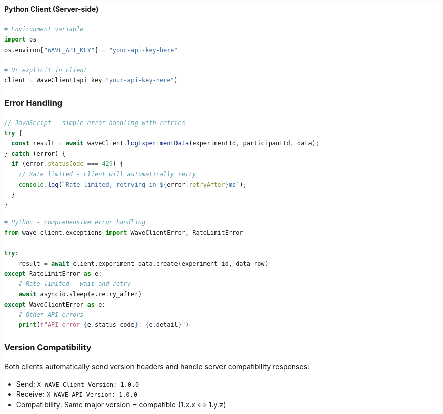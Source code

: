 #### Python Client (Server-side)
```python
# Environment variable
import os
os.environ["WAVE_API_KEY"] = "your-api-key-here"

# Or explicit in client
client = WaveClient(api_key="your-api-key-here")
```

### Error Handling
```javascript
// JavaScript - simple error handling with retries
try {
  const result = await waveClient.logExperimentData(experimentId, participantId, data);
} catch (error) {
  if (error.statusCode === 429) {
    // Rate limited - client will automatically retry
    console.log(`Rate limited, retrying in ${error.retryAfter}ms`);
  }
}
```

```python
# Python - comprehensive error handling
from wave_client.exceptions import WaveClientError, RateLimitError

try:
    result = await client.experiment_data.create(experiment_id, data_row)
except RateLimitError as e:
    # Rate limited - wait and retry
    await asyncio.sleep(e.retry_after)
except WaveClientError as e:
    # Other API errors
    print(f"API error {e.status_code}: {e.detail}")
```

### Version Compatibility
Both clients automatically send version headers and handle server compatibility responses:
- Send: `X-WAVE-Client-Version: 1.0.0`
- Receive: `X-WAVE-API-Version: 1.0.0`
- Compatibility: Same major version = compatible (1.x.x ↔ 1.y.z)